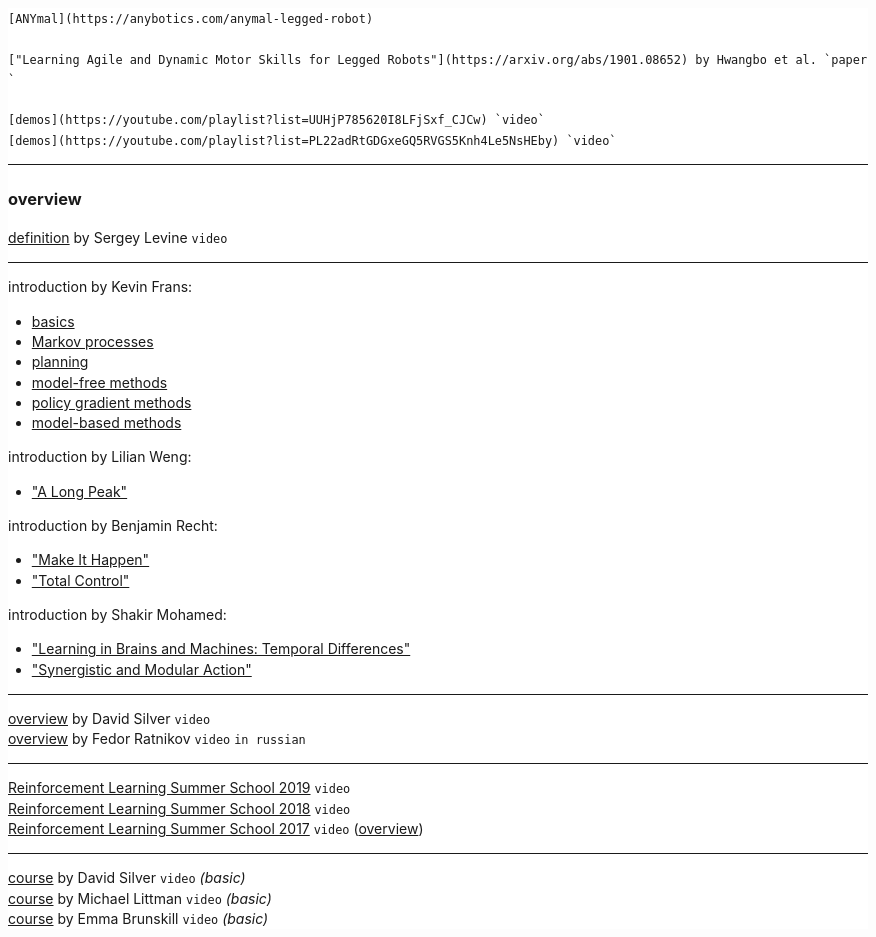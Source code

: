 	[ANYmal](https://anybotics.com/anymal-legged-robot)

	["Learning Agile and Dynamic Motor Skills for Legged Robots"](https://arxiv.org/abs/1901.08652) by Hwangbo et al. `paper`

	[demos](https://youtube.com/playlist?list=UUHjP785620I8LFjSxf_CJCw) `video`  
	[demos](https://youtube.com/playlist?list=PL22adRtGDGxeGQ5RVGS5Knh4Le5NsHEby) `video`  



---
### overview

  [definition](https://youtube.com/watch?v=kl_G95uKTHw&t=1h9m30s) by Sergey Levine `video`

----

  introduction by Kevin Frans:  
  - [basics](http://kvfrans.com/reinforcement-learning-basics/)  
  - [Markov processes](http://kvfrans.com/markov-processes-in-reinforcement-learning/)  
  - [planning](http://kvfrans.com/planning-policy-evaluation-policy-iteration-value-iteration/)  
  - [model-free methods](http://kvfrans.com/model-free-prediction-and-control/)  
  - [policy gradient methods](http://kvfrans.com/the-policy-gradient/)  
  - [model-based methods](http://kvfrans.com/making-use-of-the-model/)  

  introduction by Lilian Weng:
  - ["A Long Peak"](https://lilianweng.github.io/lil-log/2018/02/19/a-long-peek-into-reinforcement-learning.html)

  introduction by Benjamin Recht:  
  - ["Make It Happen"](http://argmin.net/2018/01/29/taxonomy/)  
  - ["Total Control"](http://argmin.net/2018/02/01/control-tour/)  

  introduction by Shakir Mohamed:  
  - ["Learning in Brains and Machines: Temporal Differences"](http://blog.shakirm.com/2016/02/learning-in-brains-and-machines-1/)  
  - ["Synergistic and Modular Action"](http://blog.shakirm.com/2016/07/learning-in-brains-and-machines-3-synergistic-and-modular-action/)  

----

  [overview](https://youtube.com/watch?v=2pWv7GOvuf0) by David Silver `video`  
  [overview](https://yadi.sk/i/bMo0qa-x3DoqkS) by Fedor Ratnikov `video` `in russian`  

----

  [Reinforcement Learning Summer School 2019](http://youtube.com/playlist?list=PLKlhhkvvU8-aXmPQZNYG_e-2nTd0tJE8v) `video`  
  [Reinforcement Learning Summer School 2018](http://videolectures.net/DLRLsummerschool2018_toronto/) `video`  
  [Reinforcement Learning Summer School 2017](http://videolectures.net/deeplearning2017_montreal/) `video` ([overview](https://yobibyte.github.io/rlss17.html))  

----

  [course](https://youtube.com/playlist?list=PLqYmG7hTraZDM-OYHWgPebj2MfCFzFObQ) by David Silver `video`  *(basic)*  
  [course](https://udacity.com/course/reinforcement-learning--ud600) by Michael Littman `video`  *(basic)*  
  [course](https://youtube.com/playlist?list=PLoROMvodv4rOSOPzutgyCTapiGlY2Nd8u) by Emma Brunskill `video`  *(basic)*  
